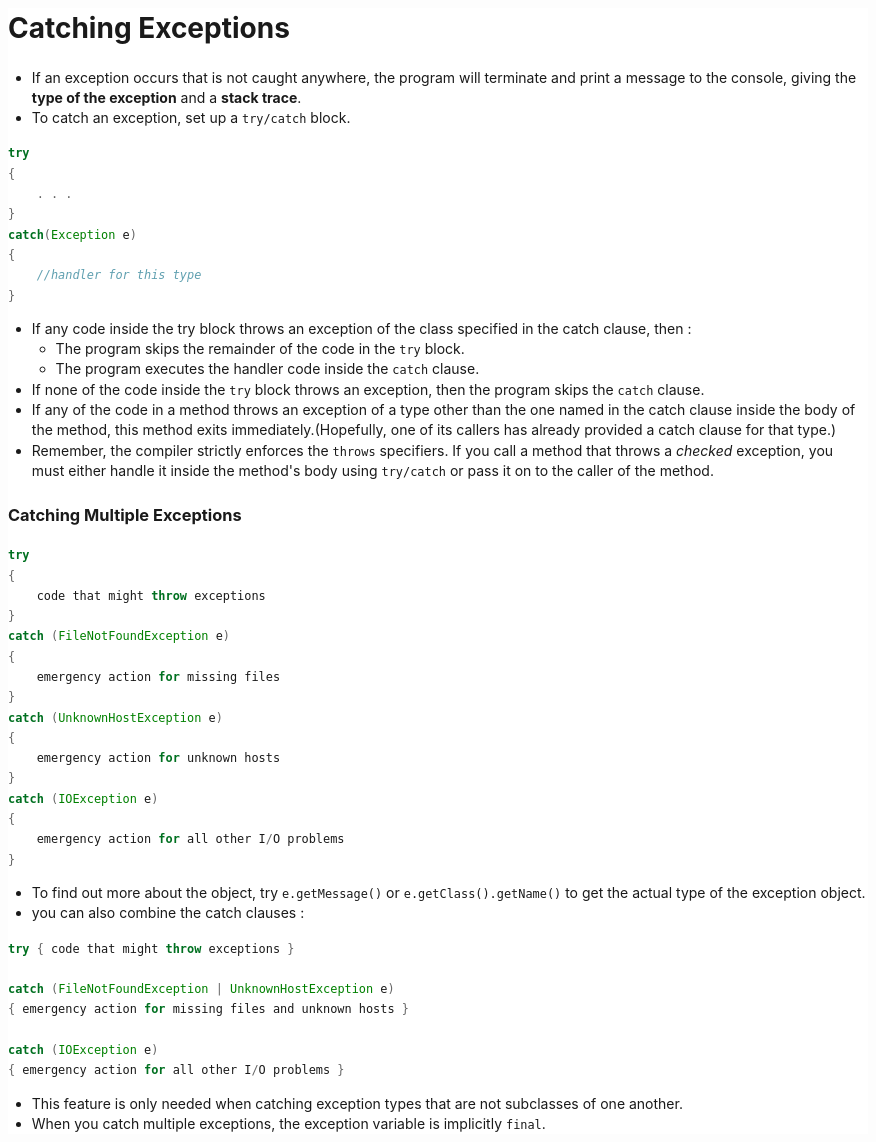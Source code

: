 # Catching Exceptions
- If an exception occurs that is not caught anywhere, the program will terminate and print a message to the console, giving the **type of the exception** and a **stack trace**.
- To catch an exception, set up a `try/catch` block.
```Java
try
{
	. . .
}
catch(Exception e)
{
	//handler for this type
}
```
- If any code inside the try block throws an exception of the class specified in the catch clause, then :
	- The program skips the remainder of the code in the `try` block.
	- The program executes the handler code inside the `catch` clause.
- If none of the code inside the `try` block throws an exception, then the program skips the `catch` clause.
- If any of the code in a method throws an exception of a type other than the one named in the catch clause inside the body of the method, this method exits immediately.(Hopefully, one of its callers has already provided a catch clause for that type.)
- Remember, the compiler strictly enforces the `throws` specifiers. If you call a method that throws a *checked* exception, you must either handle it inside the method's body using `try/catch` or pass it on to the caller of the method.

### Catching Multiple Exceptions
```Java
try 
{ 
	code that might throw exceptions 
}
catch (FileNotFoundException e) 
{ 
	emergency action for missing files 
} 
catch (UnknownHostException e) 
{ 
	emergency action for unknown hosts 
} 
catch (IOException e) 
{ 
	emergency action for all other I/O problems 
}
```
- To find out more about the object, try `e.getMessage()` or `e.getClass().getName()` to get the actual type of the exception object.
- you can also combine the catch clauses :
```Java
try { code that might throw exceptions } 

catch (FileNotFoundException | UnknownHostException e) 
{ emergency action for missing files and unknown hosts } 

catch (IOException e) 
{ emergency action for all other I/O problems }
```
- This feature is only needed when catching exception types that are not subclasses of one another.
- When you catch multiple exceptions, the exception variable is implicitly `final`.
